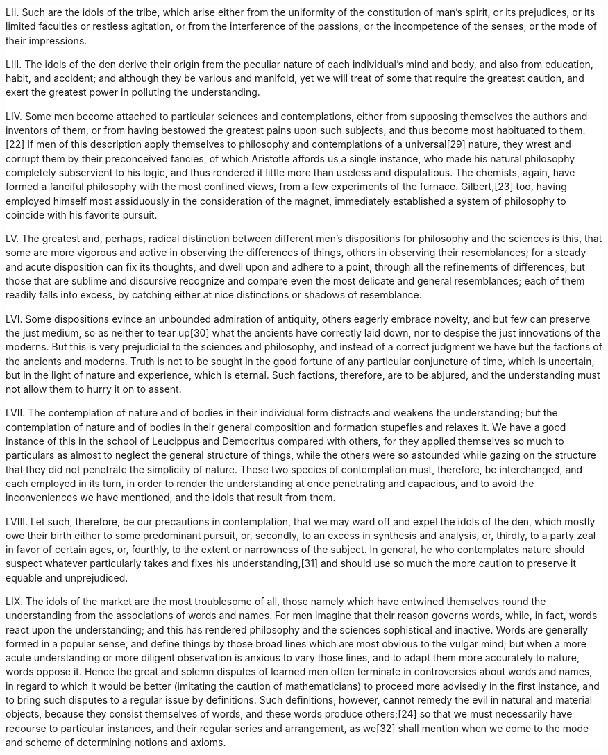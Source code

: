 LII. Such are the idols of the tribe, which arise either from the uniformity of the constitution of man’s spirit, or its prejudices, or its limited faculties or restless agitation, or from the interference of the passions, or the incompetence of the senses, or the mode of their impressions.

LIII. The idols of the den derive their origin from the peculiar nature of each individual’s mind and body, and also from education, habit, and accident; and although they be various and manifold, yet we will treat of some that require the greatest caution, and exert the greatest power in polluting the understanding.

LIV. Some men become attached to particular sciences and contemplations, either from supposing themselves the authors and inventors of them, or from having bestowed the greatest pains upon such subjects, and thus become most habituated to them.[22] If men of this description apply themselves to philosophy and contemplations of a universal[29] nature, they wrest and corrupt them by their preconceived fancies, of which Aristotle affords us a single instance, who made his natural philosophy completely subservient to his logic, and thus rendered it little more than useless and disputatious. The chemists, again, have formed a fanciful philosophy with the most confined views, from a few experiments of the furnace. Gilbert,[23] too, having employed himself most assiduously in the consideration of the magnet, immediately established a system of philosophy to coincide with his favorite pursuit.

LV. The greatest and, perhaps, radical distinction between different men’s dispositions for philosophy and the sciences is this, that some are more vigorous and active in observing the differences of things, others in observing their resemblances; for a steady and acute disposition can fix its thoughts, and dwell upon and adhere to a point, through all the refinements of differences, but those that are sublime and discursive recognize and compare even the most delicate and general resemblances; each of them readily falls into excess, by catching either at nice distinctions or shadows of resemblance.

LVI. Some dispositions evince an unbounded admiration of antiquity, others eagerly embrace novelty, and but few can preserve the just medium, so as neither to tear up[30] what the ancients have correctly laid down, nor to despise the just innovations of the moderns. But this is very prejudicial to the sciences and philosophy, and instead of a correct judgment we have but the factions of the ancients and moderns. Truth is not to be sought in the good fortune of any particular conjuncture of time, which is uncertain, but in the light of nature and experience, which is eternal. Such factions, therefore, are to be abjured, and the understanding must not allow them to hurry it on to assent.

LVII. The contemplation of nature and of bodies in their individual form distracts and weakens the understanding; but the contemplation of nature and of bodies in their general composition and formation stupefies and relaxes it. We have a good instance of this in the school of Leucippus and Democritus compared with others, for they applied themselves so much to particulars as almost to neglect the general structure of things, while the others were so astounded while gazing on the structure that they did not penetrate the simplicity of nature. These two species of contemplation must, therefore, be interchanged, and each employed in its turn, in order to render the understanding at once penetrating and capacious, and to avoid the inconveniences we have mentioned, and the idols that result from them.

LVIII. Let such, therefore, be our precautions in contemplation, that we may ward off and expel the idols of the den, which mostly owe their birth either to some predominant pursuit, or, secondly, to an excess in synthesis and analysis, or, thirdly, to a party zeal in favor of certain ages, or, fourthly, to the extent or narrowness of the subject. In general, he who contemplates nature should suspect whatever particularly takes and fixes his understanding,[31] and should use so much the more caution to preserve it equable and unprejudiced.

LIX. The idols of the market are the most troublesome of all, those namely which have entwined themselves round the understanding from the associations of words and names. For men imagine that their reason governs words, while, in fact, words react upon the understanding; and this has rendered philosophy and the sciences sophistical and inactive. Words are generally formed in a popular sense, and define things by those broad lines which are most obvious to the vulgar mind; but when a more acute understanding or more diligent observation is anxious to vary those lines, and to adapt them more accurately to nature, words oppose it. Hence the great and solemn disputes of learned men often terminate in controversies about words and names, in regard to which it would be better (imitating the caution of mathematicians) to proceed more advisedly in the first instance, and to bring such disputes to a regular issue by definitions. Such definitions, however, cannot remedy the evil in natural and material objects, because they consist themselves of words, and these words produce others;[24] so that we must necessarily have recourse to particular instances, and their regular series and arrangement, as we[32] shall mention when we come to the mode and scheme of determining notions and axioms.
